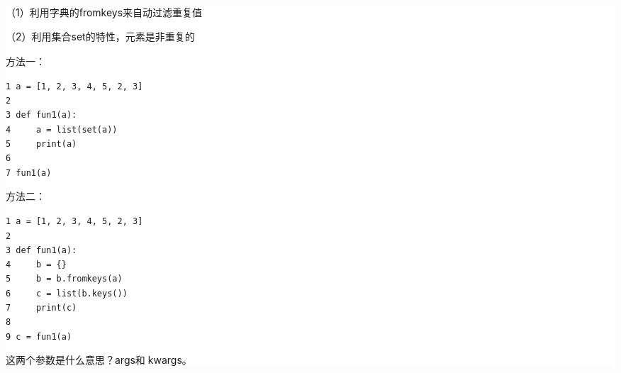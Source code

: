（1）利用字典的fromkeys来自动过滤重复值

（2）利用集合set的特性，元素是非重复的

方法一：

```
1 a = [1, 2, 3, 4, 5, 2, 3]
2
3 def fun1(a):
4     a = list(set(a))
5     print(a)
6
7 fun1(a)
```
方法二：

```
1 a = [1, 2, 3, 4, 5, 2, 3]
2
3 def fun1(a):
4     b = {}
5     b = b.fromkeys(a)
6     c = list(b.keys())
7     print(c)
8
9 c = fun1(a)
```
这两个参数是什么意思？args和 kwargs。
